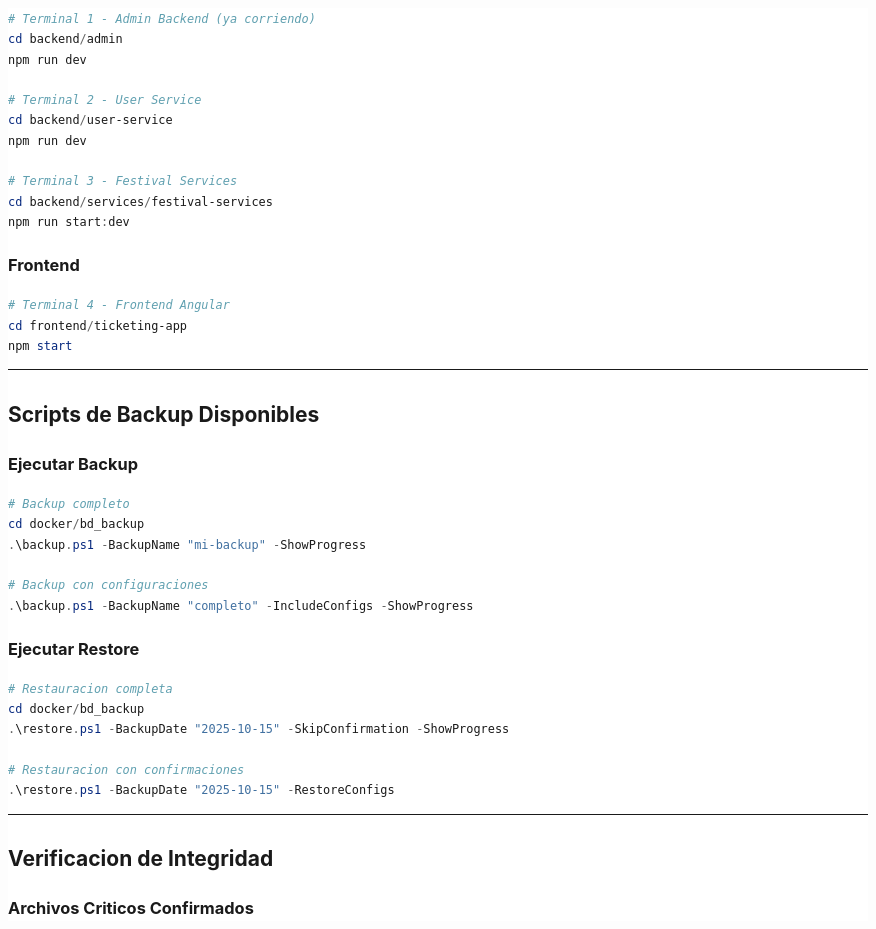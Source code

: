 ```powershell
# Terminal 1 - Admin Backend (ya corriendo)
cd backend/admin
npm run dev

# Terminal 2 - User Service
cd backend/user-service
npm run dev

# Terminal 3 - Festival Services
cd backend/services/festival-services
npm run start:dev
```

### Frontend

```powershell
# Terminal 4 - Frontend Angular
cd frontend/ticketing-app
npm start
```

---

## Scripts de Backup Disponibles

### Ejecutar Backup

```powershell
# Backup completo
cd docker/bd_backup
.\backup.ps1 -BackupName "mi-backup" -ShowProgress

# Backup con configuraciones
.\backup.ps1 -BackupName "completo" -IncludeConfigs -ShowProgress
```

### Ejecutar Restore

```powershell
# Restauracion completa
cd docker/bd_backup
.\restore.ps1 -BackupDate "2025-10-15" -SkipConfirmation -ShowProgress

# Restauracion con confirmaciones
.\restore.ps1 -BackupDate "2025-10-15" -RestoreConfigs
```

---

## Verificacion de Integridad

### Archivos Criticos Confirmados
